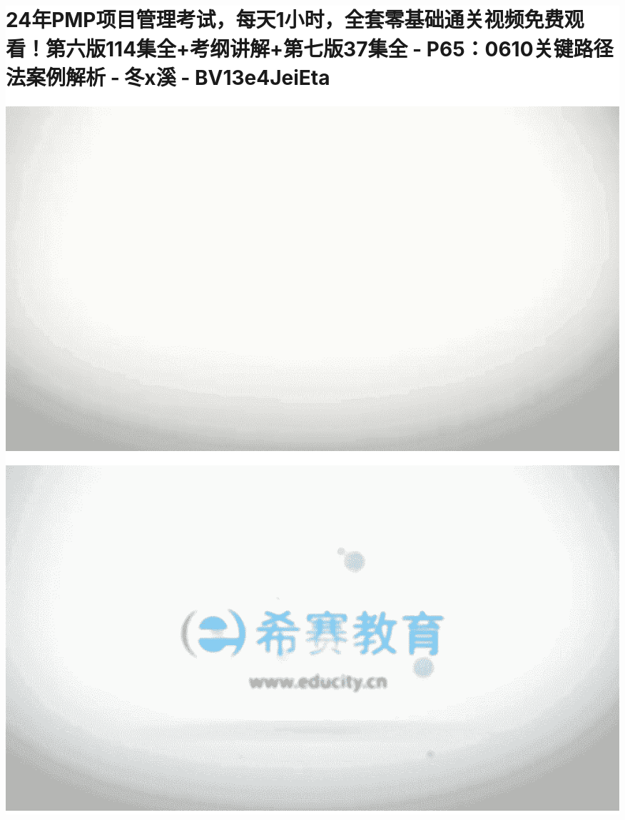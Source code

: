 # 24年PMP项目管理考试，每天1小时，全套零基础通关视频免费观看！第六版114集全+考纲讲解+第七版37集全 - P65：0610关键路径法案例解析 - 冬x溪 - BV13e4JeiEta

![](img/ea92a3011554cece8e94ac9f6c4071cf_0.png)

![](img/ea92a3011554cece8e94ac9f6c4071cf_1.png)
